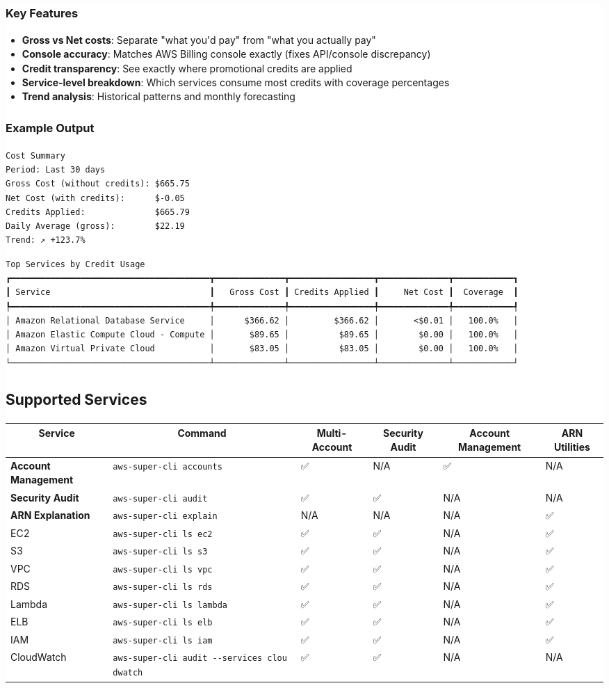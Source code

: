 ### Key Features

- **Gross vs Net costs**: Separate "what you'd pay" from "what you actually pay"
- **Console accuracy**: Matches AWS Billing console exactly (fixes API/console discrepancy)
- **Credit transparency**: See exactly where promotional credits are applied
- **Service-level breakdown**: Which services consume most credits with coverage percentages
- **Trend analysis**: Historical patterns and monthly forecasting

### Example Output

```
Cost Summary
Period: Last 30 days
Gross Cost (without credits): $665.75
Net Cost (with credits):      $-0.05
Credits Applied:              $665.79
Daily Average (gross):        $22.19
Trend: ↗ +123.7%
```

```
Top Services by Credit Usage
┏━━━━━━━━━━━━━━━━━━━━━━━━━━━━━━━━━━━━━━━━┳━━━━━━━━━━━━━━┳━━━━━━━━━━━━━━━━━┳━━━━━━━━━━━━━━┳━━━━━━━━━━━━┓
┃ Service                                ┃   Gross Cost ┃ Credits Applied ┃     Net Cost ┃  Coverage  ┃
┡━━━━━━━━━━━━━━━━━━━━━━━━━━━━━━━━━━━━━━━━╇━━━━━━━━━━━━━━╇━━━━━━━━━━━━━━━━━╇━━━━━━━━━━━━━━╇━━━━━━━━━━━━┩
│ Amazon Relational Database Service     │      $366.62 │         $366.62 │       <$0.01 │   100.0%   │
│ Amazon Elastic Compute Cloud - Compute │       $89.65 │          $89.65 │        $0.00 │   100.0%   │
│ Amazon Virtual Private Cloud           │       $83.05 │          $83.05 │        $0.00 │   100.0%   │
└────────────────────────────────────────┴──────────────┴─────────────────┴──────────────┴────────────┘
```

## Supported Services

| Service | Command | Multi-Account | Security Audit | Account Management | ARN Utilities |
|---------|---------|---------------|----------------|--------------------|---------------|
| **Account Management** | `aws-super-cli accounts` | ✅ | N/A | ✅ | N/A |
| **Security Audit** | `aws-super-cli audit` | ✅ | ✅ | N/A | N/A |
| **ARN Explanation** | `aws-super-cli explain` | N/A | N/A | N/A | ✅ |
| EC2 | `aws-super-cli ls ec2` | ✅ | ✅ | N/A | ✅ |
| S3 | `aws-super-cli ls s3` | ✅ | ✅ | N/A | ✅ |
| VPC | `aws-super-cli ls vpc` | ✅ | ✅ | N/A | ✅ |
| RDS | `aws-super-cli ls rds` | ✅ | ✅ | N/A | ✅ |
| Lambda | `aws-super-cli ls lambda` | ✅ | ✅ | N/A | ✅ |
| ELB | `aws-super-cli ls elb` | ✅ | ✅ | N/A | ✅ |
| IAM | `aws-super-cli ls iam` | ✅ | ✅ | N/A | ✅ |
| CloudWatch | `aws-super-cli audit --services cloudwatch` | ✅ | ✅ | N/A | N/A |
